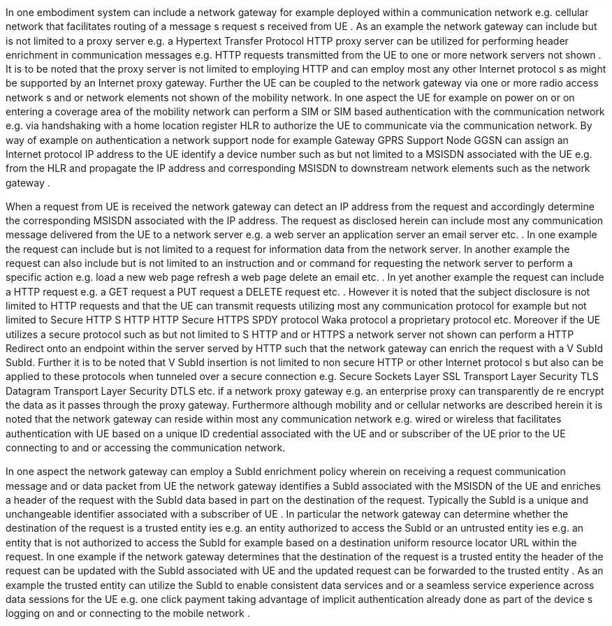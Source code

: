 In one embodiment system can include a network gateway for example deployed within a communication network e.g. cellular network that facilitates routing of a message s request s received from UE . As an example the network gateway can include but is not limited to a proxy server e.g. a Hypertext Transfer Protocol HTTP proxy server can be utilized for performing header enrichment in communication messages e.g. HTTP requests transmitted from the UE to one or more network servers not shown . It is to be noted that the proxy server is not limited to employing HTTP and can employ most any other Internet protocol s as might be supported by an Internet proxy gateway. Further the UE can be coupled to the network gateway via one or more radio access network s and or network elements not shown of the mobility network. In one aspect the UE for example on power on or on entering a coverage area of the mobility network can perform a SIM or SIM based authentication with the communication network e.g. via handshaking with a home location register HLR to authorize the UE to communicate via the communication network. By way of example on authentication a network support node for example Gateway GPRS Support Node GGSN can assign an Internet protocol IP address to the UE identify a device number such as but not limited to a MSISDN associated with the UE e.g. from the HLR and propagate the IP address and corresponding MSISDN to downstream network elements such as the network gateway .

When a request from UE is received the network gateway can detect an IP address from the request and accordingly determine the corresponding MSISDN associated with the IP address. The request as disclosed herein can include most any communication message delivered from the UE to a network server e.g. a web server an application server an email server etc. . In one example the request can include but is not limited to a request for information data from the network server. In another example the request can also include but is not limited to an instruction and or command for requesting the network server to perform a specific action e.g. load a new web page refresh a web page delete an email etc. . In yet another example the request can include a HTTP request e.g. a GET request a PUT request a DELETE request etc. . However it is noted that the subject disclosure is not limited to HTTP requests and that the UE can transmit requests utilizing most any communication protocol for example but not limited to Secure HTTP S HTTP HTTP Secure HTTPS SPDY protocol Waka protocol a proprietary protocol etc. Moreover if the UE utilizes a secure protocol such as but not limited to S HTTP and or HTTPS a network server not shown can perform a HTTP Redirect onto an endpoint within the server served by HTTP such that the network gateway can enrich the request with a V SubId SubId. Further it is to be noted that V SubId insertion is not limited to non secure HTTP or other Internet protocol s but also can be applied to these protocols when tunneled over a secure connection e.g. Secure Sockets Layer SSL Transport Layer Security TLS Datagram Transport Layer Security DTLS etc. if a network proxy gateway e.g. an enterprise proxy can transparently de re encrypt the data as it passes through the proxy gateway. Furthermore although mobility and or cellular networks are described herein it is noted that the network gateway can reside within most any communication network e.g. wired or wireless that facilitates authentication with UE based on a unique ID credential associated with the UE and or subscriber of the UE prior to the UE connecting to and or accessing the communication network.

In one aspect the network gateway can employ a SubId enrichment policy wherein on receiving a request communication message and or data packet from UE the network gateway identifies a SubId associated with the MSISDN of the UE and enriches a header of the request with the SubId data based in part on the destination of the request. Typically the SubId is a unique and unchangeable identifier associated with a subscriber of UE . In particular the network gateway can determine whether the destination of the request is a trusted entity ies e.g. an entity authorized to access the SubId or an untrusted entity ies e.g. an entity that is not authorized to access the SubId for example based on a destination uniform resource locator URL within the request. In one example if the network gateway determines that the destination of the request is a trusted entity the header of the request can be updated with the SubId associated with UE and the updated request can be forwarded to the trusted entity . As an example the trusted entity can utilize the SubId to enable consistent data services and or a seamless service experience across data sessions for the UE e.g. one click payment taking advantage of implicit authentication already done as part of the device s logging on and or connecting to the mobile network .
